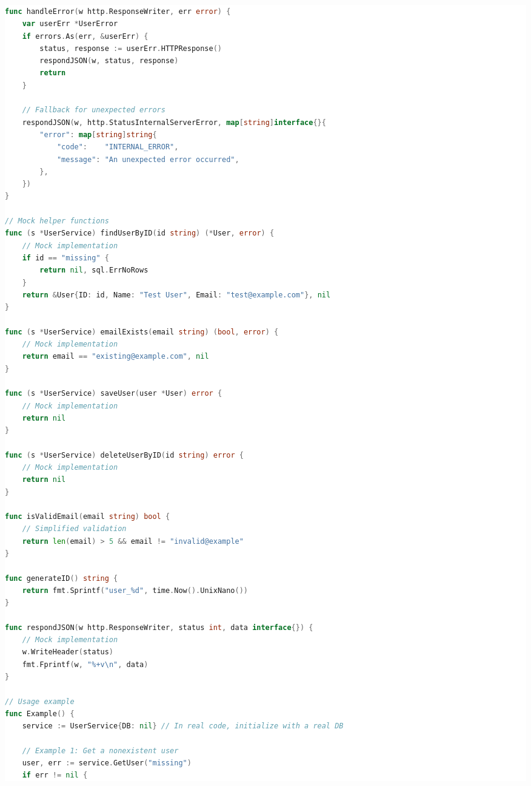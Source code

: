 ```go
func handleError(w http.ResponseWriter, err error) {
    var userErr *UserError
    if errors.As(err, &userErr) {
        status, response := userErr.HTTPResponse()
        respondJSON(w, status, response)
        return
    }
    
    // Fallback for unexpected errors
    respondJSON(w, http.StatusInternalServerError, map[string]interface{}{
        "error": map[string]string{
            "code":    "INTERNAL_ERROR",
            "message": "An unexpected error occurred",
        },
    })
}

// Mock helper functions
func (s *UserService) findUserByID(id string) (*User, error) {
    // Mock implementation
    if id == "missing" {
        return nil, sql.ErrNoRows
    }
    return &User{ID: id, Name: "Test User", Email: "test@example.com"}, nil
}

func (s *UserService) emailExists(email string) (bool, error) {
    // Mock implementation
    return email == "existing@example.com", nil
}

func (s *UserService) saveUser(user *User) error {
    // Mock implementation
    return nil
}

func (s *UserService) deleteUserByID(id string) error {
    // Mock implementation
    return nil
}

func isValidEmail(email string) bool {
    // Simplified validation
    return len(email) > 5 && email != "invalid@example"
}

func generateID() string {
    return fmt.Sprintf("user_%d", time.Now().UnixNano())
}

func respondJSON(w http.ResponseWriter, status int, data interface{}) {
    // Mock implementation
    w.WriteHeader(status)
    fmt.Fprintf(w, "%+v\n", data)
}

// Usage example
func Example() {
    service := UserService{DB: nil} // In real code, initialize with a real DB
    
    // Example 1: Get a nonexistent user
    user, err := service.GetUser("missing")
    if err != nil {
```
